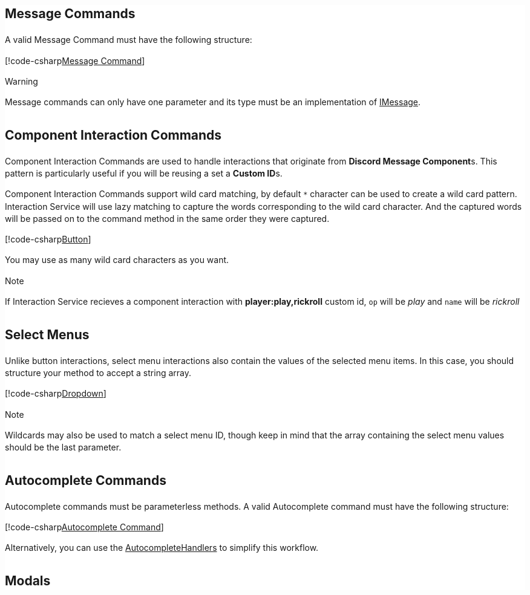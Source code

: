 ## Message Commands

A valid Message Command must have the following structure:

[!code-csharp[Message Command](samples/intro/messagecommand.cs)]

> [!WARNING]
> Message commands can only have one parameter and its type must be an implementation of [IMessage].

## Component Interaction Commands

Component Interaction Commands are used to handle interactions that originate from **Discord Message Component**s.
This pattern is particularly useful if you will be reusing a set a **Custom ID**s.

Component Interaction Commands support wild card matching,
by default `*` character can be used to create a wild card pattern.
Interaction Service will use lazy matching to capture the words corresponding to the wild card character.
And the captured words will be passed on to the command method in the same order they were captured.

[!code-csharp[Button](samples/intro/button.cs)]

You may use as many wild card characters as you want.

> [!NOTE]
> If Interaction Service recieves a component interaction with **player:play,rickroll** custom id,
> `op` will be *play* and `name` will be *rickroll*

## Select Menus

Unlike button interactions, select menu interactions also contain the values of the selected menu items.
In this case, you should structure your method to accept a string array.

[!code-csharp[Dropdown](samples/intro/dropdown.cs)]

> [!NOTE]
> Wildcards may also be used to match a select menu ID,
> though keep in mind that the array containing the select menu values should be the last parameter.

## Autocomplete Commands

Autocomplete commands must be parameterless methods. A valid Autocomplete command must have the following structure:

[!code-csharp[Autocomplete Command](samples/intro/autocomplete.cs)]

Alternatively, you can use the [AutocompleteHandlers] to simplify this workflow.

## Modals


[AutocompleteHandlers]: xref:Guides.IntFw.AutoCompletion
[DependencyInjection]: xref:Guides.TextCommands.DI
[GroupAttribute]: xref:Discord.Interactions.GroupAttribute
[InteractionService]: xref:Discord.Interactions.InteractionService
[InteractionServiceConfig]: xref:Discord.Interactions.InteractionServiceConfig
[InteractionModuleBase]: xref:Discord.Interactions.InteractionModuleBase
[SlashCommandAttribute]: xref:Discord.Interactions.SlashCommandAttribute
[InteractionCreated]: xref:Discord.WebSocket.BaseSocketClient
[ButtonExecuted]: xref:Discord.WebSocket.BaseSocketClient
[SelectMenuExecuted]: xref:Discord.WebSocket.BaseSocketClient
[AutocompleteExecuted]: xref:Discord.WebSocket.BaseSocketClient
[UserCommandExecuted]: xref:Discord.WebSocket.BaseSocketClient
[MessageCommandExecuted]: xref:Discord.WebSocket.BaseSocketClient
[DiscordSocketClient]: xref:Discord.WebSocket.DiscordSocketClient
[DiscordRestClient]: xref:Discord.Rest.DiscordRestClient
[SocketInteractionContext]: xref:Discord.Interactions.SocketInteractionContext
[ShardedInteractionContext]: xref:Discord.Interactions.ShardedInteractionContext
[InteractionContext]: xref:Discord.Interactions.InteractionContext
[IInteractionContect]: xref:Discord.Interactions.IInteractionContext
[RestInteractionContext]: xref:Discord.Rest.RestInteractionContext
[SummaryAttribute]: xref:Discord.Interactions.SummaryAttribute
[ChoiceAttribute]: xref:Discord.Interactions.ChoiceAttribute
[ChannelTypesAttribute]: xref:Discord.Interactions.ChannelTypesAttribute
[MaxValueAttribute]: xref:Discord.Interactions.MaxValueAttribute
[MinValueAttribute]: xref:Discord.Interactions.MinValueAttribute
[IChannel]: xref:Discord.IChannel
[IRole]: xref:Discord.IRole
[IUser]: xref:Discord.IUser
[IMessage]: xref:Discord.IMessage
[IMentionable]: xref:Discord.IMentionable
